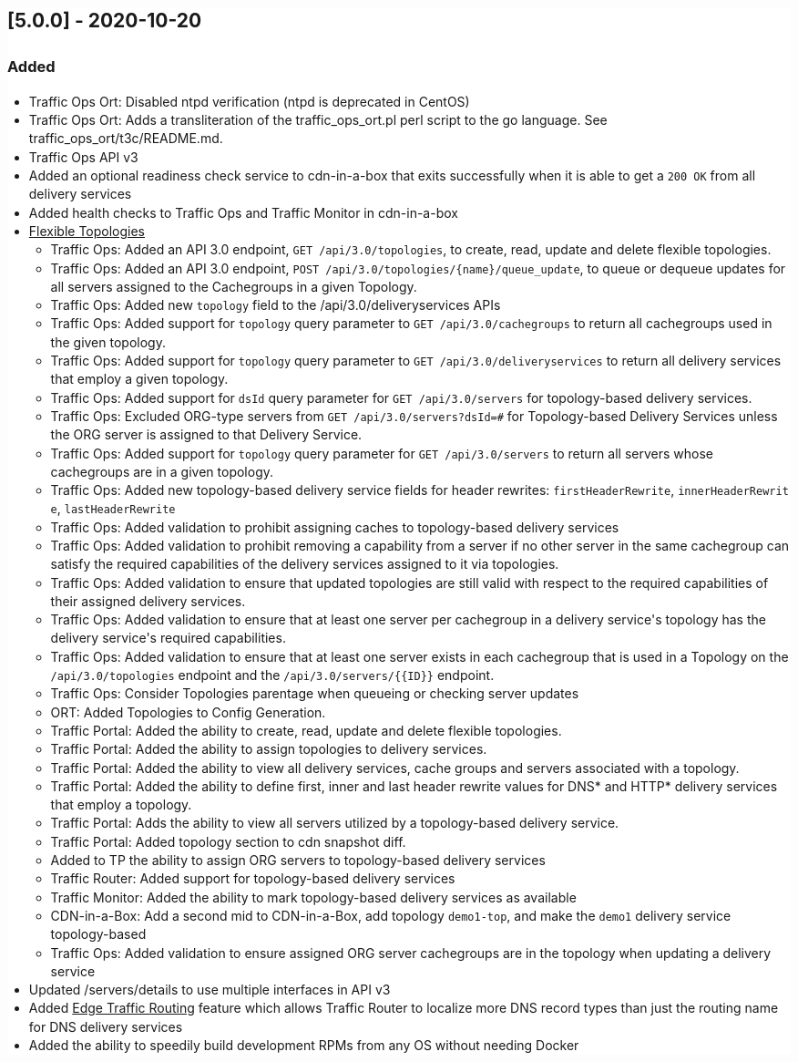 ## [5.0.0] - 2020-10-20
### Added
- Traffic Ops Ort: Disabled ntpd verification (ntpd is deprecated in CentOS)
- Traffic Ops Ort: Adds a transliteration of the traffic_ops_ort.pl perl script to the go language. See traffic_ops_ort/t3c/README.md.
- Traffic Ops API v3
- Added an optional readiness check service to cdn-in-a-box that exits successfully when it is able to get a `200 OK` from all delivery services
- Added health checks to Traffic Ops and Traffic Monitor in cdn-in-a-box
- [Flexible Topologies](https://github.com/apache/trafficcontrol/blob/master/blueprints/flexible-topologies.md)
    - Traffic Ops: Added an API 3.0 endpoint, `GET /api/3.0/topologies`, to create, read, update and delete flexible topologies.
    - Traffic Ops: Added an API 3.0 endpoint, `POST /api/3.0/topologies/{name}/queue_update`, to queue or dequeue updates for all servers assigned to the Cachegroups in a given Topology.
    - Traffic Ops: Added new `topology` field to the /api/3.0/deliveryservices APIs
    - Traffic Ops: Added support for `topology` query parameter to `GET /api/3.0/cachegroups` to return all cachegroups used in the given topology.
    - Traffic Ops: Added support for `topology` query parameter to `GET /api/3.0/deliveryservices` to return all delivery services that employ a given topology.
    - Traffic Ops: Added support for `dsId` query parameter for `GET /api/3.0/servers` for topology-based delivery services.
    - Traffic Ops: Excluded ORG-type servers from `GET /api/3.0/servers?dsId=#` for Topology-based Delivery Services unless the ORG server is assigned to that Delivery Service.
    - Traffic Ops: Added support for `topology` query parameter for `GET /api/3.0/servers` to return all servers whose cachegroups are in a given topology.
    - Traffic Ops: Added new topology-based delivery service fields for header rewrites: `firstHeaderRewrite`, `innerHeaderRewrite`, `lastHeaderRewrite`
    - Traffic Ops: Added validation to prohibit assigning caches to topology-based delivery services
    - Traffic Ops: Added validation to prohibit removing a capability from a server if no other server in the same cachegroup can satisfy the required capabilities of the delivery services assigned to it via topologies.
    - Traffic Ops: Added validation to ensure that updated topologies are still valid with respect to the required capabilities of their assigned delivery services.
    - Traffic Ops: Added validation to ensure that at least one server per cachegroup in a delivery service's topology has the delivery service's required capabilities.
    - Traffic Ops: Added validation to ensure that at least one server exists in each cachegroup that is used in a Topology on the `/api/3.0/topologies` endpoint and the `/api/3.0/servers/{{ID}}` endpoint.
    - Traffic Ops: Consider Topologies parentage when queueing or checking server updates
    - ORT: Added Topologies to Config Generation.
    - Traffic Portal: Added the ability to create, read, update and delete flexible topologies.
    - Traffic Portal: Added the ability to assign topologies to delivery services.
    - Traffic Portal: Added the ability to view all delivery services, cache groups and servers associated with a topology.
    - Traffic Portal: Added the ability to define first, inner and last header rewrite values for DNS* and HTTP* delivery services that employ a topology.
    - Traffic Portal: Adds the ability to view all servers utilized by a topology-based delivery service.
    - Traffic Portal: Added topology section to cdn snapshot diff.
    - Added to TP the ability to assign ORG servers to topology-based delivery services
    - Traffic Router: Added support for topology-based delivery services
    - Traffic Monitor: Added the ability to mark topology-based delivery services as available
    - CDN-in-a-Box: Add a second mid to CDN-in-a-Box, add topology `demo1-top`, and make the `demo1` delivery service topology-based
    - Traffic Ops: Added validation to ensure assigned ORG server cachegroups are in the topology when updating a delivery service
- Updated /servers/details to use multiple interfaces in API v3
- Added [Edge Traffic Routing](https://traffic-control-cdn.readthedocs.io/en/latest/admin/traffic_router.html#edge-traffic-routing) feature which allows Traffic Router to localize more DNS record types than just the routing name for DNS delivery services
- Added the ability to speedily build development RPMs from any OS without needing Docker